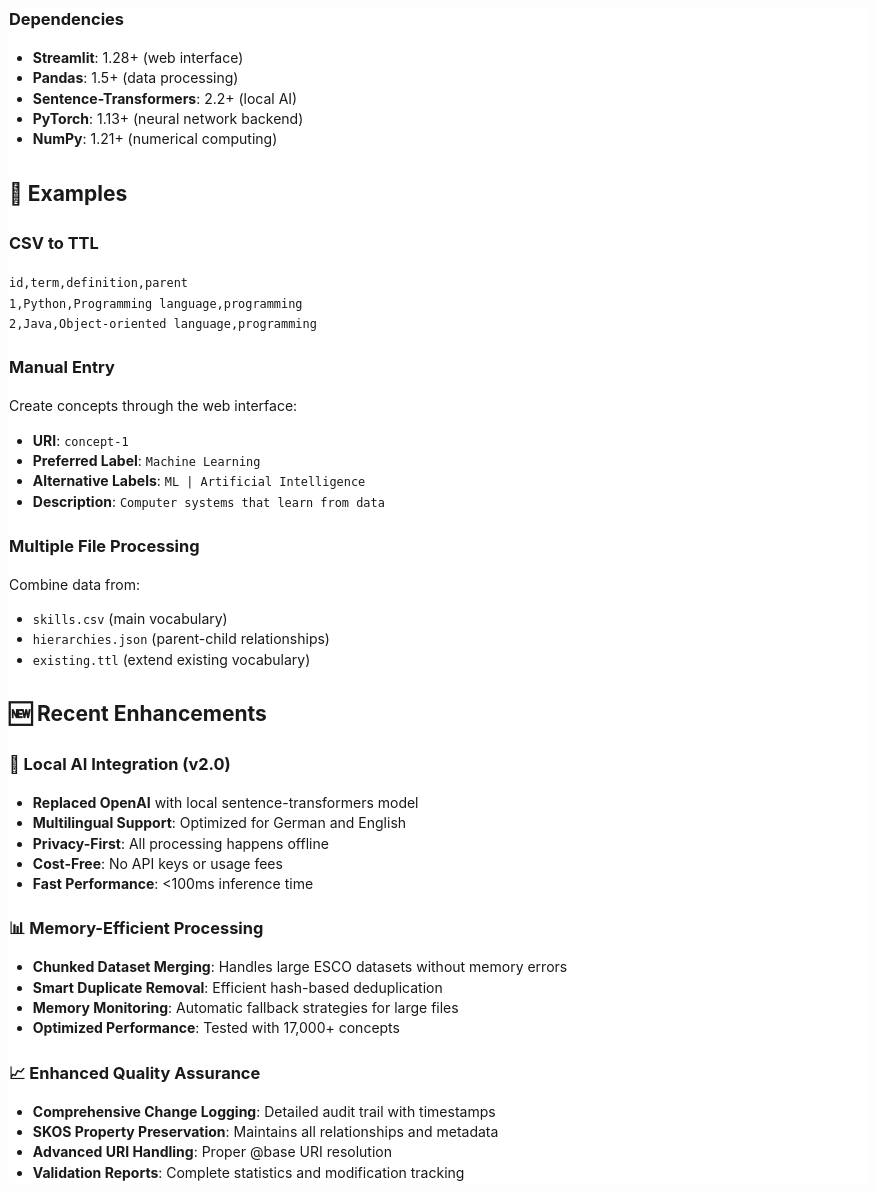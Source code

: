 ### Dependencies
- **Streamlit**: 1.28+ (web interface)
- **Pandas**: 1.5+ (data processing)
- **Sentence-Transformers**: 2.2+ (local AI)
- **PyTorch**: 1.13+ (neural network backend)
- **NumPy**: 1.21+ (numerical computing)

## 📝 Examples

### CSV to TTL
```csv
id,term,definition,parent
1,Python,Programming language,programming
2,Java,Object-oriented language,programming
```

### Manual Entry
Create concepts through the web interface:
- **URI**: `concept-1`
- **Preferred Label**: `Machine Learning`
- **Alternative Labels**: `ML | Artificial Intelligence`
- **Description**: `Computer systems that learn from data`

### Multiple File Processing
Combine data from:
- `skills.csv` (main vocabulary)
- `hierarchies.json` (parent-child relationships)
- `existing.ttl` (extend existing vocabulary)

## 🆕 Recent Enhancements

### 🤖 Local AI Integration (v2.0)
- **Replaced OpenAI** with local sentence-transformers model
- **Multilingual Support**: Optimized for German and English
- **Privacy-First**: All processing happens offline
- **Cost-Free**: No API keys or usage fees
- **Fast Performance**: <100ms inference time

### 📊 Memory-Efficient Processing
- **Chunked Dataset Merging**: Handles large ESCO datasets without memory errors
- **Smart Duplicate Removal**: Efficient hash-based deduplication
- **Memory Monitoring**: Automatic fallback strategies for large files
- **Optimized Performance**: Tested with 17,000+ concepts

### 📈 Enhanced Quality Assurance
- **Comprehensive Change Logging**: Detailed audit trail with timestamps
- **SKOS Property Preservation**: Maintains all relationships and metadata
- **Advanced URI Handling**: Proper @base URI resolution
- **Validation Reports**: Complete statistics and modification tracking
